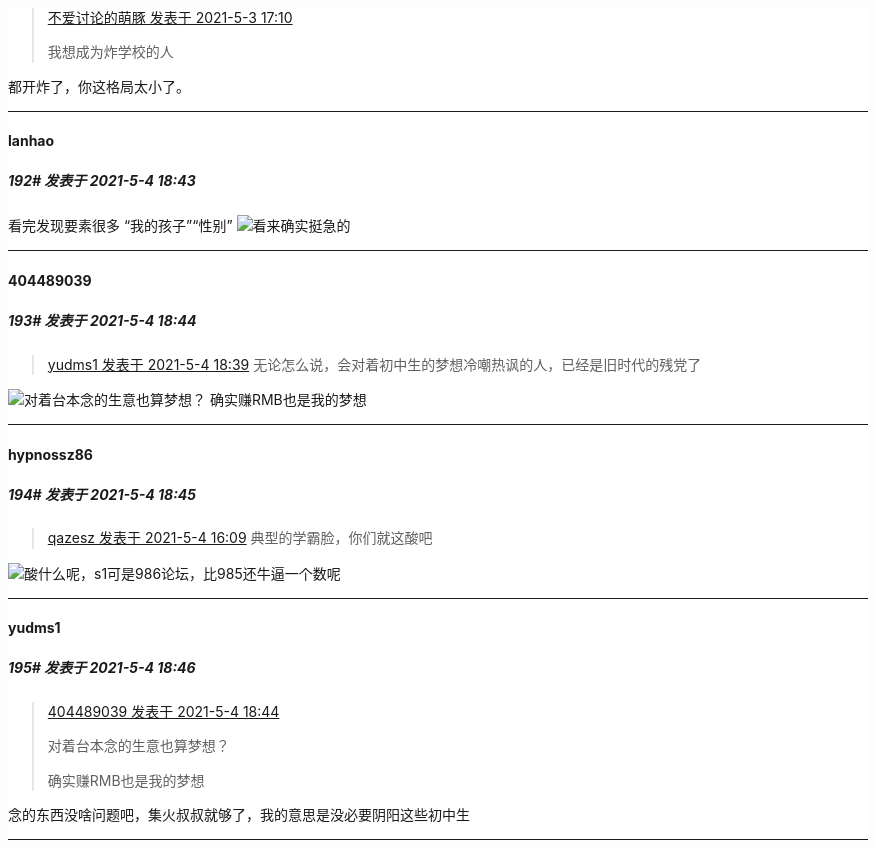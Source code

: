 <blockquote><a href="httphttps://bbs.saraba1st.com/2b/forum.php?mod=redirect&amp;goto=findpost&amp;pid=51135320&amp;ptid=2002197" target="_blank">不爱讨论的萌豚 发表于 2021-5-3 17:10</a>

我想成为炸学校的人</blockquote>
都开炸了，你这格局太小了。


*****

####  lanhao  
##### 192#       发表于 2021-5-4 18:43


看完发现要素很多 “我的孩子”“性别” <img src="https://static.saraba1st.com/image/smiley/face2017/048.png" referrerpolicy="no-referrer">看来确实挺急的


*****

####  404489039  
##### 193#       发表于 2021-5-4 18:44


<blockquote><a href="httphttps://bbs.saraba1st.com/2b/forum.php?mod=redirect&amp;goto=findpost&amp;pid=51143564&amp;ptid=2002197" target="_blank">yudms1 发表于 2021-5-4 18:39</a>
 无论怎么说，会对着初中生的梦想冷嘲热讽的人，已经是旧时代的残党了</blockquote>
<img src="https://static.saraba1st.com/image/smiley/face2017/037.png" referrerpolicy="no-referrer">对着台本念的生意也算梦想？
确实赚RMB也是我的梦想


*****

####  hypnossz86  
##### 194#       发表于 2021-5-4 18:45


<blockquote><a href="httphttps://bbs.saraba1st.com/2b/forum.php?mod=redirect&amp;goto=findpost&amp;pid=51142655&amp;ptid=2002197" target="_blank">qazesz 发表于 2021-5-4 16:09</a>
典型的学霸脸，你们就这酸吧</blockquote>
<img src="https://static.saraba1st.com/image/smiley/face2017/048.png" referrerpolicy="no-referrer">酸什么呢，s1可是986论坛，比985还牛逼一个数呢


*****

####  yudms1  
##### 195#       发表于 2021-5-4 18:46


<blockquote><a href="httphttps://bbs.saraba1st.com/2b/forum.php?mod=redirect&amp;goto=findpost&amp;pid=51143589&amp;ptid=2002197" target="_blank">404489039 发表于 2021-5-4 18:44</a>

对着台本念的生意也算梦想？

确实赚RMB也是我的梦想</blockquote>
念的东西没啥问题吧，集火叔叔就够了，我的意思是没必要阴阳这些初中生


*****
